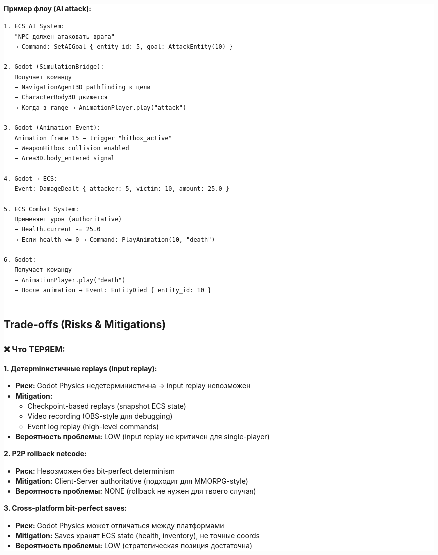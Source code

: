 **Пример флоу (AI attack):**

```
1. ECS AI System:
   "NPC должен атаковать врага"
   → Command: SetAIGoal { entity_id: 5, goal: AttackEntity(10) }

2. Godot (SimulationBridge):
   Получает команду
   → NavigationAgent3D pathfinding к цели
   → CharacterBody3D движется
   → Когда в range → AnimationPlayer.play("attack")

3. Godot (Animation Event):
   Animation frame 15 → trigger "hitbox_active"
   → WeaponHitbox collision enabled
   → Area3D.body_entered signal

4. Godot → ECS:
   Event: DamageDealt { attacker: 5, victim: 10, amount: 25.0 }

5. ECS Combat System:
   Применяет урон (authoritative)
   → Health.current -= 25.0
   → Если health <= 0 → Command: PlayAnimation(10, "death")

6. Godot:
   Получает команду
   → AnimationPlayer.play("death")
   → После animation → Event: EntityDied { entity_id: 10 }
```

---

## Trade-offs (Risks & Mitigations)

### ❌ Что ТЕРЯЕМ:

**1. Детерminистичные replays (input replay):**
- **Риск:** Godot Physics недетерминистична → input replay невозможен
- **Mitigation:**
  - Checkpoint-based replays (snapshot ECS state)
  - Video recording (OBS-style для debugging)
  - Event log replay (high-level commands)
- **Вероятность проблемы:** LOW (input replay не критичен для single-player)

**2. P2P rollback netcode:**
- **Риск:** Невозможен без bit-perfect determinism
- **Mitigation:** Client-Server authoritative (подходит для MMORPG-style)
- **Вероятность проблемы:** NONE (rollback не нужен для твоего случая)

**3. Cross-platform bit-perfect saves:**
- **Риск:** Godot Physics может отличаться между платформами
- **Mitigation:** Saves хранят ECS state (health, inventory), не точные coords
- **Вероятность проблемы:** LOW (стратегическая позиция достаточна)
